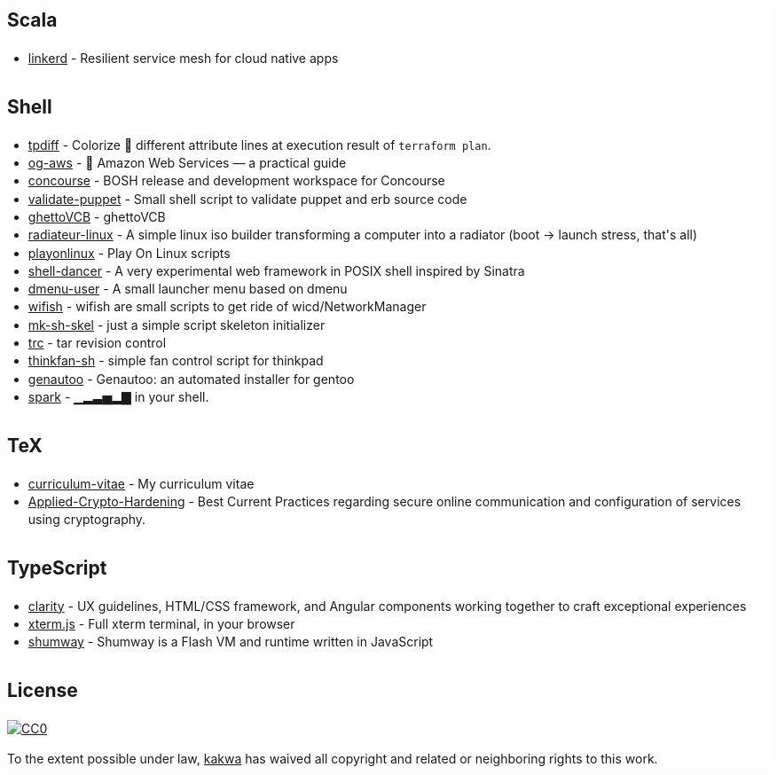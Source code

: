 ## Scala 

- [linkerd](https://github.com/linkerd/linkerd) - Resilient service mesh for cloud native apps

## Shell 

- [tpdiff](https://github.com/gongo/tpdiff) - Colorize 🎨 different attribute lines at execution result of `terraform plan`.
- [og-aws](https://github.com/open-guides/og-aws) - 📙 Amazon Web Services — a practical guide
- [concourse](https://github.com/concourse/concourse) - BOSH release and development workspace for Concourse
- [validate-puppet](https://github.com/kakwa/validate-puppet) - Small shell script to validate puppet and erb source code
- [ghettoVCB](https://github.com/lamw/ghettoVCB) - ghettoVCB
- [radiateur-linux](https://github.com/kakwa/radiateur-linux) - A simple linux iso builder transforming a computer into a radiator (boot -&gt; launch stress, that's all)
- [playonlinux](https://github.com/petchema/playonlinux) - Play On Linux scripts
- [shell-dancer](https://github.com/kisscool/shell-dancer) - A very experimental web framework in POSIX shell inspired by Sinatra
- [dmenu-user](https://github.com/kakwa/dmenu-user) - A small launcher menu based on dmenu
- [wifish](https://github.com/kakwa/wifish) - wifish are small scripts to get ride of wicd/NetworkManager
- [mk-sh-skel](https://github.com/kakwa/mk-sh-skel) - just a simple script skeleton initializer
- [trc](https://github.com/kakwa/trc) - tar revision control
- [thinkfan-sh](https://github.com/kakwa/thinkfan-sh) - simple fan control script for thinkpad
- [genautoo](https://github.com/kakwa/genautoo) - Genautoo: an automated installer for gentoo
- [spark](https://github.com/holman/spark) - ▁▂▃▅▂▇ in your shell.

## TeX 

- [curriculum-vitae](https://github.com/kakwa/curriculum-vitae) - My curriculum vitae
- [Applied-Crypto-Hardening](https://github.com/BetterCrypto/Applied-Crypto-Hardening) - Best Current Practices regarding secure online communication and configuration of services using cryptography.

## TypeScript 

- [clarity](https://github.com/vmware/clarity) - UX guidelines, HTML/CSS framework, and Angular components working together to craft exceptional experiences
- [xterm.js](https://github.com/sourcelair/xterm.js) - Full xterm terminal, in your browser
- [shumway](https://github.com/mozilla/shumway) - Shumway is a Flash VM and runtime written in JavaScript


## License

[![CC0](http://mirrors.creativecommons.org/presskit/buttons/88x31/svg/cc-zero.svg)](https://creativecommons.org/publicdomain/zero/1.0/)

To the extent possible under law, [kakwa](https://github.com/kakwa) has waived all copyright and related or neighboring rights to this work.

